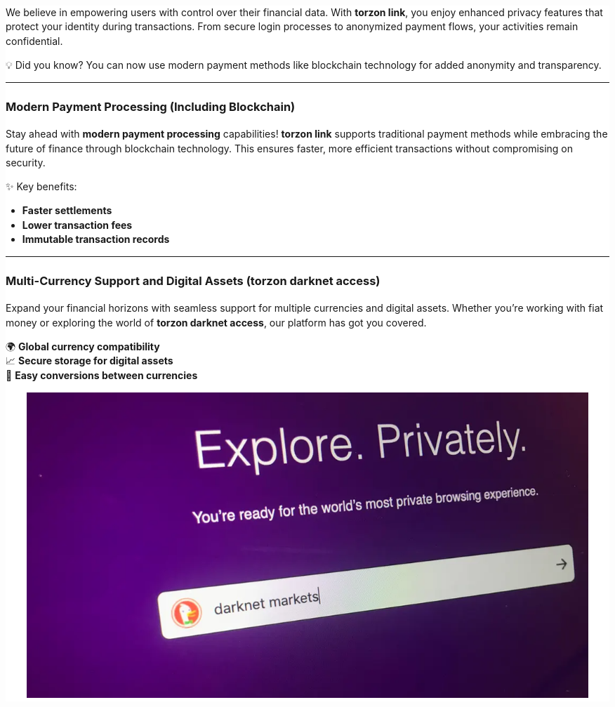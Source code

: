 We believe in empowering users with control over their financial data. With **torzon link**, you enjoy enhanced privacy features that protect your identity during transactions. From secure login processes to anonymized payment flows, your activities remain confidential.  

💡 Did you know? You can now use modern payment methods like blockchain technology for added anonymity and transparency.  

---

### Modern Payment Processing (Including Blockchain)

Stay ahead with **modern payment processing** capabilities! **torzon link** supports traditional payment methods while embracing the future of finance through blockchain technology. This ensures faster, more efficient transactions without compromising on security.  

✨ Key benefits:  
- **Faster settlements**  
- **Lower transaction fees**  
- **Immutable transaction records**  

---

### Multi-Currency Support and Digital Assets (**torzon darknet access**)

Expand your financial horizons with seamless support for multiple currencies and digital assets. Whether you’re working with fiat money or exploring the world of **torzon darknet access**, our platform has got you covered.  

🌍 **Global currency compatibility**  
📈 **Secure storage for digital assets**  
🔄 **Easy conversions between currencies**  

<div align='center'>

<img src='assets/images/shop/images/torzon/2.png' alt='Images' width='800'/>
